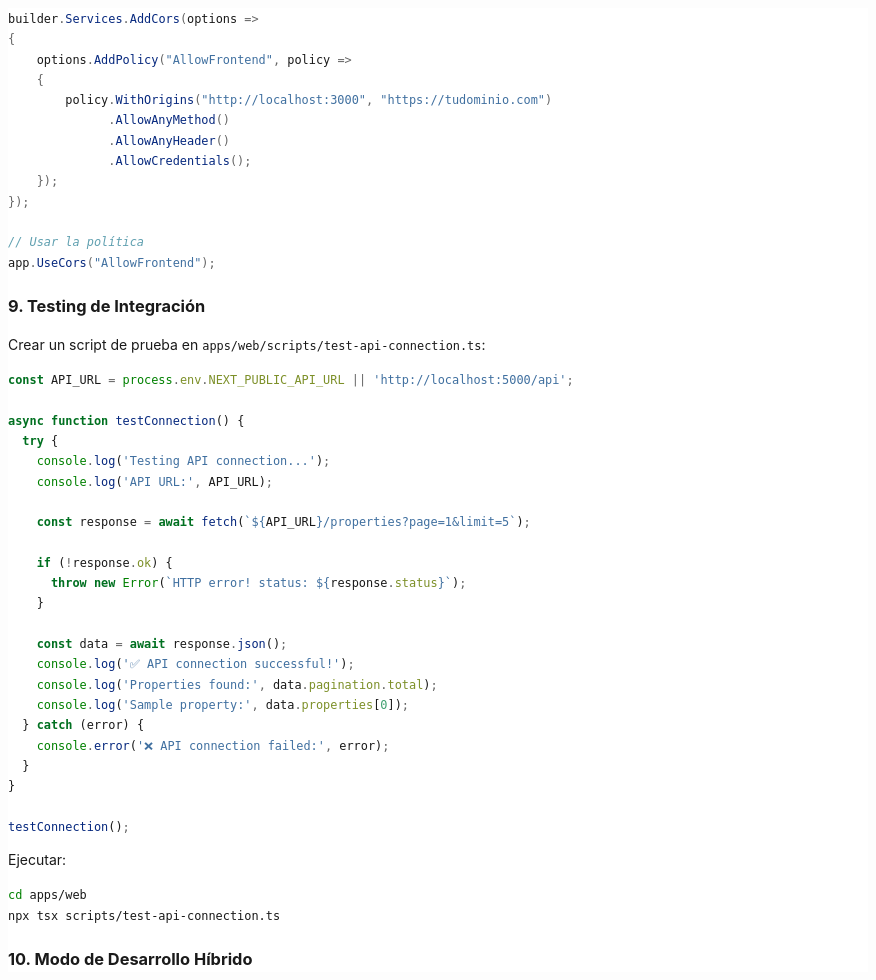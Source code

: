 ```csharp
builder.Services.AddCors(options =>
{
    options.AddPolicy("AllowFrontend", policy =>
    {
        policy.WithOrigins("http://localhost:3000", "https://tudominio.com")
              .AllowAnyMethod()
              .AllowAnyHeader()
              .AllowCredentials();
    });
});

// Usar la política
app.UseCors("AllowFrontend");
```

### 9. Testing de Integración

Crear un script de prueba en `apps/web/scripts/test-api-connection.ts`:

```typescript
const API_URL = process.env.NEXT_PUBLIC_API_URL || 'http://localhost:5000/api';

async function testConnection() {
  try {
    console.log('Testing API connection...');
    console.log('API URL:', API_URL);

    const response = await fetch(`${API_URL}/properties?page=1&limit=5`);
    
    if (!response.ok) {
      throw new Error(`HTTP error! status: ${response.status}`);
    }

    const data = await response.json();
    console.log('✅ API connection successful!');
    console.log('Properties found:', data.pagination.total);
    console.log('Sample property:', data.properties[0]);
  } catch (error) {
    console.error('❌ API connection failed:', error);
  }
}

testConnection();
```

Ejecutar:
```bash
cd apps/web
npx tsx scripts/test-api-connection.ts
```

### 10. Modo de Desarrollo Híbrido

